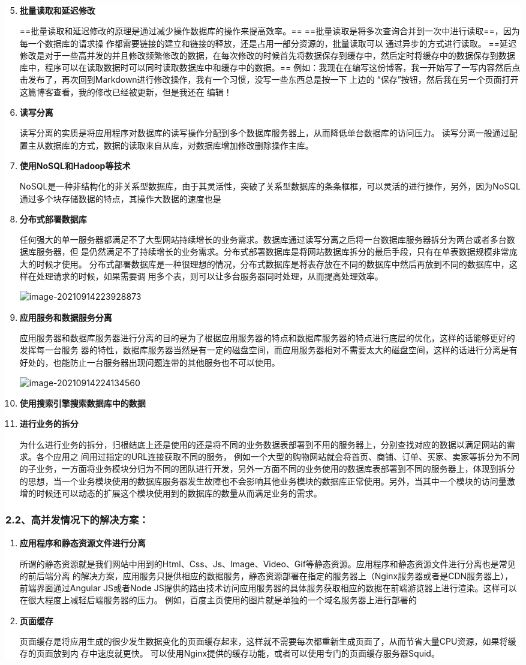 5. **批量读取和延迟修改**

   ==批量读取和延迟修改的原理是通过减少操作数据库的操作来提高效率。==
   ==批量读取是将多次查询合并到一次中进行读取==，因为每一个数据库的请求操
   作都需要链接的建立和链接的释放，还是占用一部分资源的，批量读取可以
   通过异步的方式进行读取。
   ==延迟修改是对于一些高并发的并且修改频繁修改的数据，在每次修改的时候首先将数据保存到缓存中，然后定时将缓存中的数据保存到数据库中，程序可以在读取数据时可以同时读取数据库中和缓存中的数据。==
   例如：我现在在编写这份博客，我一开始写了一写内容然后点击发布了，再次回到Markdown进行修改操作，我有一个习惯，没写一些东西总是按一下
   上边的 “保存”按钮，然后我在另一个页面打开这篇博客查看，我的修改已经被更新，但是我还在 编辑！

6. **读写分离**

   读写分离的实质是将应用程序对数据库的读写操作分配到多个数据库服务器上，从而降低单台数据库的访问压力。
   读写分离一般通过配置主从数据库的方式，数据的读取来自从库，对数据库增加修改删除操作主库。

7. **使用NoSQL和Hadoop等技术**

   NoSQL是一种非结构化的非关系型数据库，由于其灵活性，突破了关系型数据库的条条框框，可以灵活的进行操作，另外，因为NoSQL通过多个块存储数据的特点，其操作大数据的速度也是

8. **分布式部署数据库**

   任何强大的单一服务器都满足不了大型网站持续增长的业务需求。数据库通过读写分离之后将一台数据库服务器拆分为两台或者多台数据库服务器，但
   是仍然满足不了持续增长的业务需求。分布式部署数据库是将网站数据库拆分的最后手段，只有在单表数据规模非常庞大的时候才使用。
   分布式部署数据库是一种很理想的情况，分布式数据库是将表存放在不同的数据库中然后再放到不同的数据库中，这样在处理请求的时候，如果需要调
   用多个表，则可以让多台服务器同时处理，从而提高处理效率。

   ![image-20210914223928873](https://gitee.com/yun-xiaojie/blog-image/raw/master/img/image-20210914223928873.png)

9. **应用服务和数据服务分离**

   应用服务器和数据库服务器进行分离的目的是为了根据应用服务器的特点和数据库服务器的特点进行底层的优化，这样的话能够更好的发挥每一台服务
   器的特性，数据库服务器当然是有一定的磁盘空间，而应用服务器相对不需要太大的磁盘空间，这样的话进行分离是有好处的，也能防止一台服务器出现问题连带的其他服务也不可以使用。

   ![image-20210914224134560](https://gitee.com/yun-xiaojie/blog-image/raw/master/img/image-20210914224134560.png)

10. **使用搜索引擎搜索数据库中的数据**

11. **进行业务的拆分**

    为什么进行业务的拆分，归根结底上还是使用的还是将不同的业务数据表部署到不用的服务器上，分别查找对应的数据以满足网站的需求。各个应用之
    间用过指定的URL连接获取不同的服务，
    例如一个大型的购物网站就会将首页、商铺、订单、买家、卖家等拆分为不同的子业务，一方面将业务模块分归为不同的团队进行开发，另外一方面不同的业务使用的数据库表部署到不同的服务器上，体现到拆分的思想，当一个业务模块使用的数据库服务器发生故障也不会影响其他业务模块的数据库正常使用。另外，当其中一个模块的访问量激增的时候还可以动态的扩展这个模块使用到的数据库的数量从而满足业务的需求。

### 2.2、高并发情况下的解决方案：

1. **应用程序和静态资源文件进行分离**

   所谓的静态资源就是我们网站中用到的Html、Css、Js、Image、Video、Gif等静态资源。应用程序和静态资源文件进行分离也是常见的前后端分离
   的解决方案，应用服务只提供相应的数据服务，静态资源部署在指定的服务器上（Nginx服务器或者是CDN服务器上），前端界面通过Angular JS或者Node JS提供的路由技术访问应用服务器的具体服务获取相应的数据在前端游览器上进行渲染。这样可以在很大程度上减轻后端服务器的压力。
   例如，百度主页使用的图片就是单独的一个域名服务器上进行部署的

2. **页面缓存**

   页面缓存是将应用生成的很少发生数据变化的页面缓存起来，这样就不需要每次都重新生成页面了，从而节省大量CPU资源，如果将缓存的页面放到内
   存中速度就更快。
   可以使用Nginx提供的缓存功能，或者可以使用专门的页面缓存服务器Squid。
